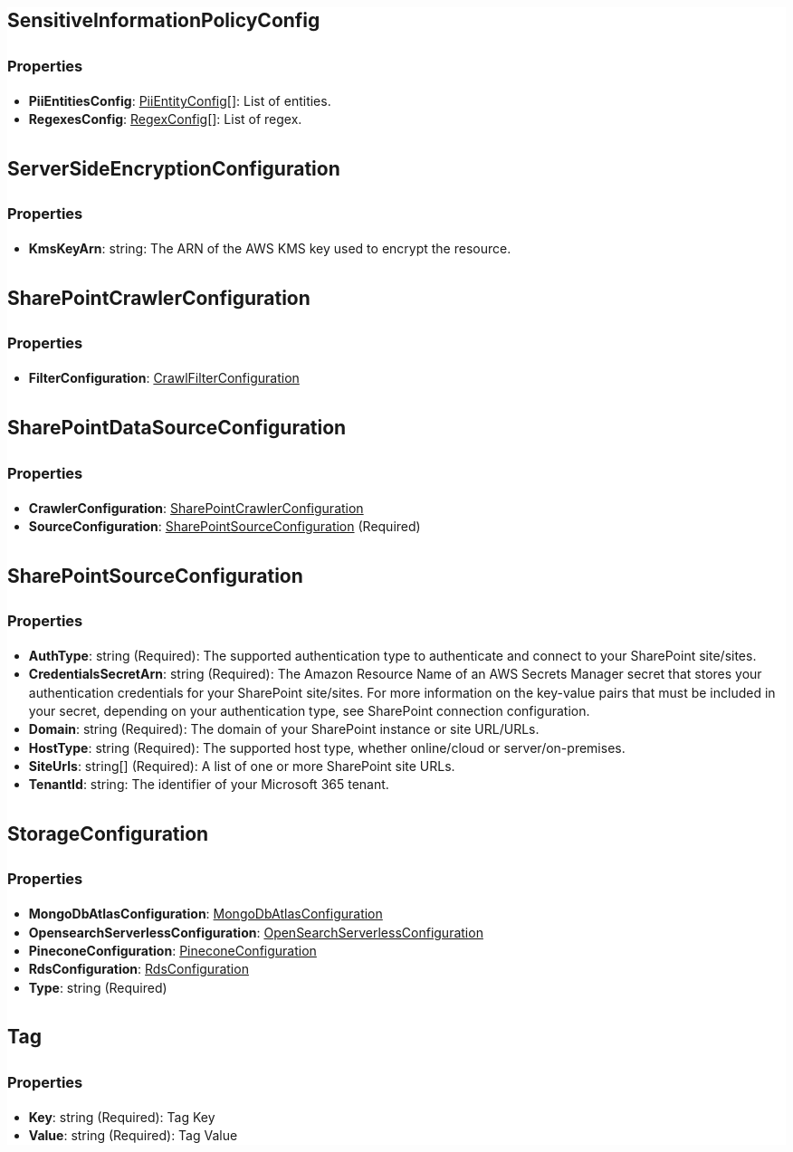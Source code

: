 ## SensitiveInformationPolicyConfig
### Properties
* **PiiEntitiesConfig**: [PiiEntityConfig](#piientityconfig)[]: List of entities.
* **RegexesConfig**: [RegexConfig](#regexconfig)[]: List of regex.

## ServerSideEncryptionConfiguration
### Properties
* **KmsKeyArn**: string: The ARN of the AWS KMS key used to encrypt the resource.

## SharePointCrawlerConfiguration
### Properties
* **FilterConfiguration**: [CrawlFilterConfiguration](#crawlfilterconfiguration)

## SharePointDataSourceConfiguration
### Properties
* **CrawlerConfiguration**: [SharePointCrawlerConfiguration](#sharepointcrawlerconfiguration)
* **SourceConfiguration**: [SharePointSourceConfiguration](#sharepointsourceconfiguration) (Required)

## SharePointSourceConfiguration
### Properties
* **AuthType**: string (Required): The supported authentication type to authenticate and connect to your SharePoint site/sites.
* **CredentialsSecretArn**: string (Required): The Amazon Resource Name of an AWS Secrets Manager secret that stores your authentication credentials for your SharePoint site/sites. For more information on the key-value pairs that must be included in your secret, depending on your authentication type, see SharePoint connection configuration.
* **Domain**: string (Required): The domain of your SharePoint instance or site URL/URLs.
* **HostType**: string (Required): The supported host type, whether online/cloud or server/on-premises.
* **SiteUrls**: string[] (Required): A list of one or more SharePoint site URLs.
* **TenantId**: string: The identifier of your Microsoft 365 tenant.

## StorageConfiguration
### Properties
* **MongoDbAtlasConfiguration**: [MongoDbAtlasConfiguration](#mongodbatlasconfiguration)
* **OpensearchServerlessConfiguration**: [OpenSearchServerlessConfiguration](#opensearchserverlessconfiguration)
* **PineconeConfiguration**: [PineconeConfiguration](#pineconeconfiguration)
* **RdsConfiguration**: [RdsConfiguration](#rdsconfiguration)
* **Type**: string (Required)

## Tag
### Properties
* **Key**: string (Required): Tag Key
* **Value**: string (Required): Tag Value

